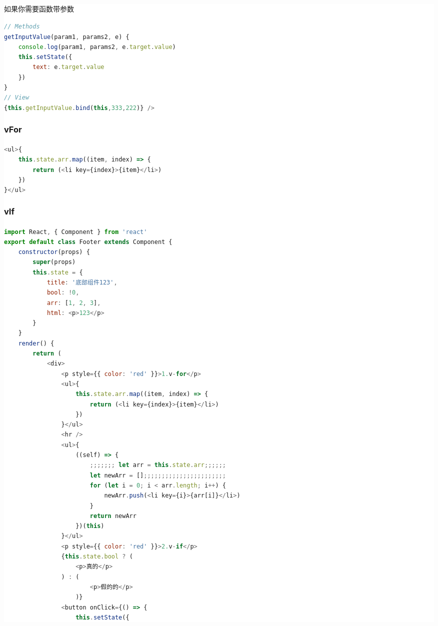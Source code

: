 如果你需要函数带参数
```js
// Methods
getInputValue(param1, params2, e) {
    console.log(param1, params2, e.target.value)
    this.setState({
        text: e.target.value
    })
}
// View
{this.getInputValue.bind(this,333,222)} />
```

### vFor

```js
<ul>{
    this.state.arr.map((item, index) => {
        return (<li key={index}>{item}</li>)
    })
}</ul>
```

### vIf

```js
import React, { Component } from 'react'
export default class Footer extends Component {
    constructor(props) {
        super(props)
        this.state = {
            title: '底部组件123',
            bool: !0,
            arr: [1, 2, 3],
            html: <p>123</p>
        }
    }
    render() {
        return (
            <div>
                <p style={{ color: 'red' }}>1.v-for</p>
                <ul>{
                    this.state.arr.map((item, index) => {
                        return (<li key={index}>{item}</li>)
                    })
                }</ul>
                <hr />
                <ul>{
                    ((self) => {
                        ;;;;;;; let arr = this.state.arr;;;;;;
                        let newArr = [];;;;;;;;;;;;;;;;;;;;;;;
                        for (let i = 0; i < arr.length; i++) {
                            newArr.push(<li key={i}>{arr[i]}</li>)
                        }
                        return newArr
                    })(this)
                }</ul>
                <p style={{ color: 'red' }}>2.v-if</p>
                {this.state.bool ? (
                    <p>真的</p>
                ) : (
                        <p>假的的</p>
                    )}
                <button onClick={() => {
                    this.setState({
```
